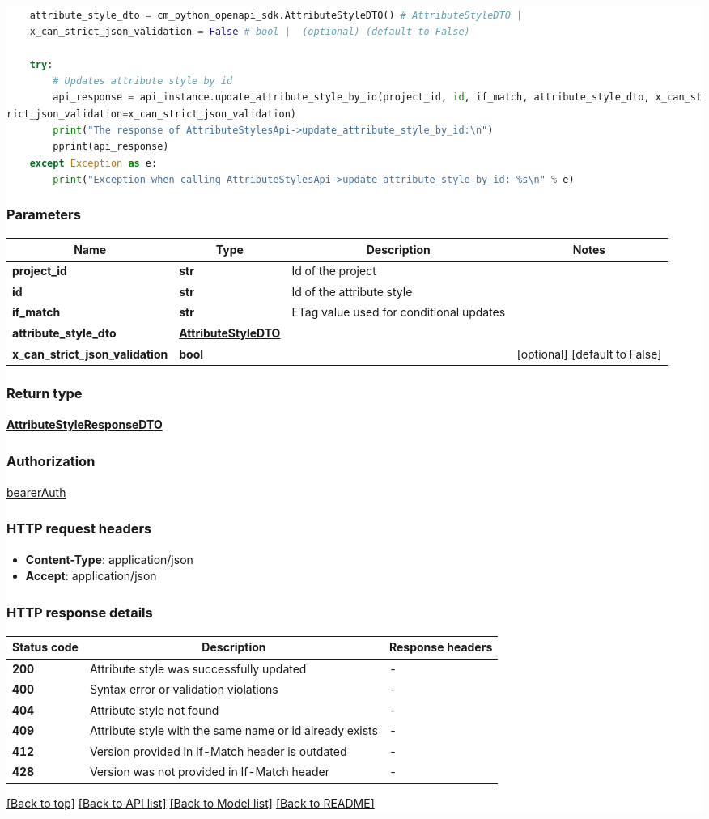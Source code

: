 ```python
    attribute_style_dto = cm_python_openapi_sdk.AttributeStyleDTO() # AttributeStyleDTO | 
    x_can_strict_json_validation = False # bool |  (optional) (default to False)

    try:
        # Updates attribute style by id
        api_response = api_instance.update_attribute_style_by_id(project_id, id, if_match, attribute_style_dto, x_can_strict_json_validation=x_can_strict_json_validation)
        print("The response of AttributeStylesApi->update_attribute_style_by_id:\n")
        pprint(api_response)
    except Exception as e:
        print("Exception when calling AttributeStylesApi->update_attribute_style_by_id: %s\n" % e)
```



### Parameters


Name | Type | Description  | Notes
------------- | ------------- | ------------- | -------------
 **project_id** | **str**| Id of the project | 
 **id** | **str**| Id of the attribute style | 
 **if_match** | **str**| ETag value used for conditional updates | 
 **attribute_style_dto** | [**AttributeStyleDTO**](AttributeStyleDTO.md)|  | 
 **x_can_strict_json_validation** | **bool**|  | [optional] [default to False]

### Return type

[**AttributeStyleResponseDTO**](AttributeStyleResponseDTO.md)

### Authorization

[bearerAuth](../README.md#bearerAuth)

### HTTP request headers

 - **Content-Type**: application/json
 - **Accept**: application/json

### HTTP response details

| Status code | Description | Response headers |
|-------------|-------------|------------------|
**200** | Attribute style was successfully updated |  -  |
**400** | Syntax error or validation violations |  -  |
**404** | Attribute style not found |  -  |
**409** | Attribute style with the same name or id already exists |  -  |
**412** | Version provided in If-Match header is outdated |  -  |
**428** | Version was not provided in If-Match header |  -  |

[[Back to top]](#) [[Back to API list]](../README.md#documentation-for-api-endpoints) [[Back to Model list]](../README.md#documentation-for-models) [[Back to README]](../README.md)

